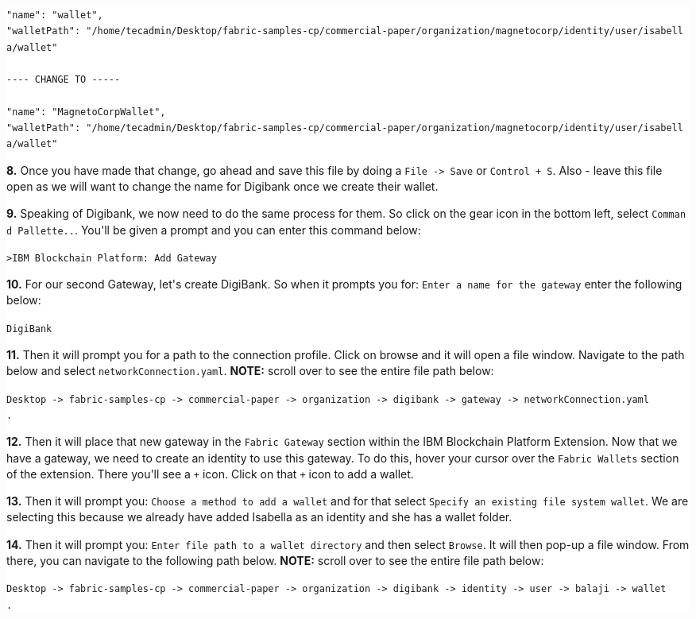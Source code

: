     "name": "wallet",
    "walletPath": "/home/tecadmin/Desktop/fabric-samples-cp/commercial-paper/organization/magnetocorp/identity/user/isabella/wallet"

    ---- CHANGE TO -----

    "name": "MagnetoCorpWallet",
    "walletPath": "/home/tecadmin/Desktop/fabric-samples-cp/commercial-paper/organization/magnetocorp/identity/user/isabella/wallet"

**8.** Once you have made that change, go ahead and save this file by
doing a `File -> Save` or `Control + S`. Also - leave this file open as
we will want to change the name for Digibank once we create their
wallet.

**9.** Speaking of Digibank, we now need to do the same process for
them. So click on the gear icon in the bottom left, select
`Command Pallette..`. You'll be given a prompt and you can enter this
command below:

    >IBM Blockchain Platform: Add Gateway

**10.** For our second Gateway, let's create DigiBank. So when it
prompts you for: `Enter a name for the gateway` enter the following
below:

    DigiBank

**11.** Then it will prompt you for a path to the connection profile.
Click on browse and it will open a file window. Navigate to the path
below and select `networkConnection.yaml`. **NOTE:** scroll over to see
the entire file path below:

    Desktop -> fabric-samples-cp -> commercial-paper -> organization -> digibank -> gateway -> networkConnection.yaml
    .

**12.** Then it will place that new gateway in the `Fabric Gateway`
section within the IBM Blockchain Platform Extension. Now that we have a
gateway, we need to create an identity to use this gateway. To do this,
hover your cursor over the `Fabric Wallets` section of the extension.
There you'll see a `+` icon. Click on that `+` icon to add a wallet.

**13.** Then it will prompt you: `Choose a method to add a wallet` and
for that select `Specify an existing file system wallet`. We are
selecting this because we already have added Isabella as an identity and
she has a wallet folder.

**14.** Then it will prompt you: `Enter file path to a wallet directory`
and then select `Browse`. It will then pop-up a file window. From there,
you can navigate to the following path below. **NOTE:** scroll over to
see the entire file path below:

    Desktop -> fabric-samples-cp -> commercial-paper -> organization -> digibank -> identity -> user -> balaji -> wallet
    .
